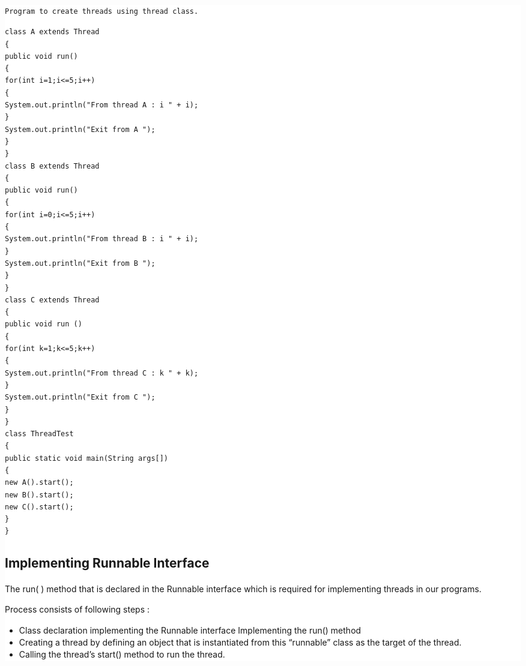 `Program to create threads using thread class.`
```
class A extends Thread
{
public void run()
{
for(int i=1;i<=5;i++)
{
System.out.println("From thread A : i " + i);
}
System.out.println("Exit from A ");
}
}
class B extends Thread
{
public void run()
{
for(int i=0;i<=5;i++)
{
System.out.println("From thread B : i " + i);
}
System.out.println("Exit from B ");
}
}
class C extends Thread
{
public void run ()
{
for(int k=1;k<=5;k++)
{
System.out.println("From thread C : k " + k);
}
System.out.println("Exit from C ");
}
}
class ThreadTest
{
public static void main(String args[])
{
new A().start();
new B().start();
new C().start();
}
}
```

## Implementing Runnable Interface
The run( ) method that is declared in the Runnable interface which is required for implementing threads in our programs.

Process consists of following steps :
- Class declaration implementing the Runnable interface
Implementing the run() method
- Creating a thread by defining an object that is instantiated from this “runnable” class as the target of the thread.
- Calling the thread’s start() method to run the thread.
